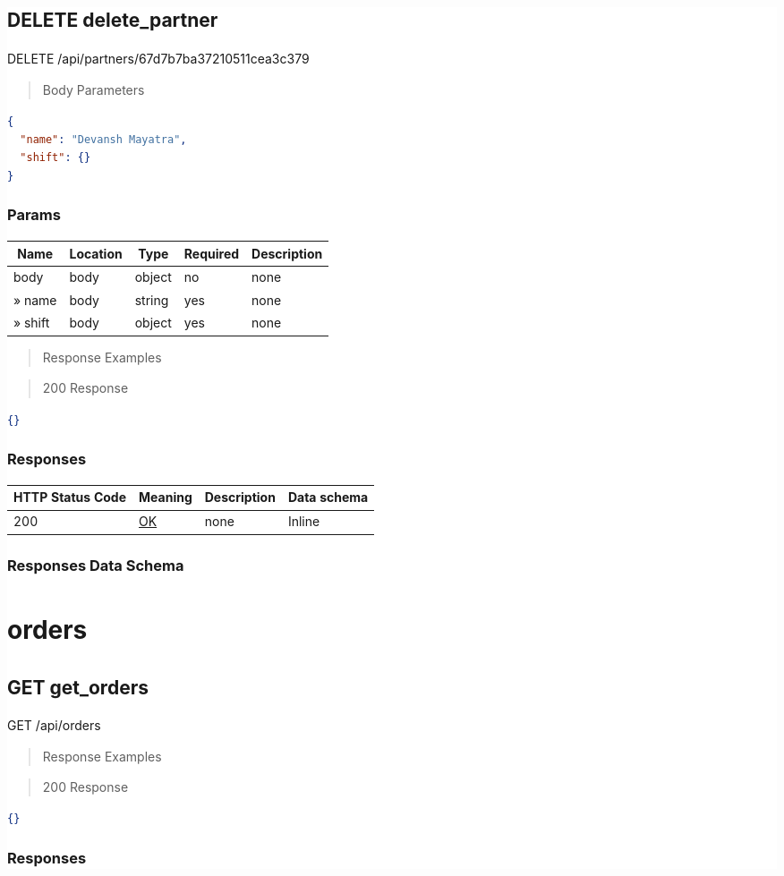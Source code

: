 ## DELETE delete_partner

DELETE /api/partners/67d7b7ba37210511cea3c379

> Body Parameters

```json
{
  "name": "Devansh Mayatra",
  "shift": {}
}
```

### Params

|Name|Location|Type|Required|Description|
|---|---|---|---|---|
|body|body|object| no |none|
|» name|body|string| yes |none|
|» shift|body|object| yes |none|

> Response Examples

> 200 Response

```json
{}
```

### Responses

|HTTP Status Code |Meaning|Description|Data schema|
|---|---|---|---|
|200|[OK](https://tools.ietf.org/html/rfc7231#section-6.3.1)|none|Inline|

### Responses Data Schema

# orders

## GET get_orders

GET /api/orders

> Response Examples

> 200 Response

```json
{}
```

### Responses
